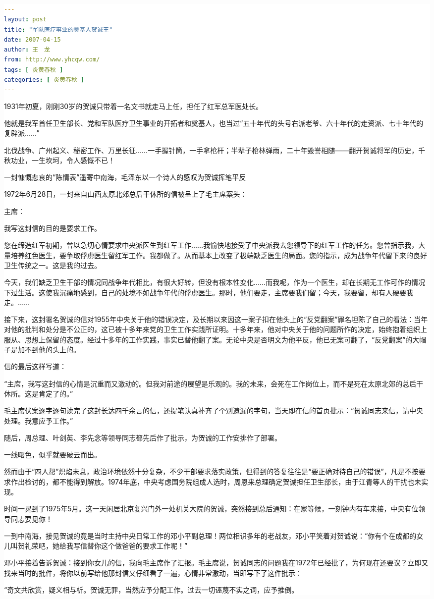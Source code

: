 ```yaml
---
layout: post
title: "军队医疗事业的奠基人贺诚王"
date: 2007-04-15
author: 王　龙
from: http://www.yhcqw.com/
tags: [ 炎黄春秋 ]
categories: [ 炎黄春秋 ]
---
```




1931年初夏，刚刚30岁的贺诚只带着一名文书就走马上任，担任了红军总军医处长。

他就是我军首任卫生部长、党和军队医疗卫生事业的开拓者和奠基人，也当过“五十年代的头号右派老爷、六十年代的走资派、七十年代的复辟派……”

北伐战争、广州起义、秘密工作、万里长征……一手握针筒，一手拿枪杆；半辈子枪林弹雨，二十年毁誉相随——翻开贺诚将军的历史，千秋功业，一生坎坷，令人感慨不已！

一封慷慨悲哀的“陈情表”遥寄中南海，毛泽东以一个诗人的感叹为贺诚挥笔平反

1972年6月28日，一封来自山西太原北郊总后干休所的信被呈上了毛主席案头：

主席：

我写这封信的目的是要求工作。


您在缔造红军初期，曾以急切心情要求中央派医生到红军工作……我愉快地接受了中央派我去您领导下的红军工作的任务。您曾指示我，大量培养红色医生，要争取俘虏医生留红军工作。我都做了。从而基本上改变了极端缺乏医生的局面。您的指示，成为战争年代留下来的良好卫生传统之一。这是我的过去。


今天，我们缺乏卫生干部的情况同战争年代相比，有很大好转，但没有根本性变化……而我呢，作为一个医生，却在长期无工作可作的情况下过生活。这使我沉痛地感到，自己的处境不如战争年代的俘虏医生。那时，他们要走，主席要我们留；今天，我要留，却有人硬要我走。……


接下来，这封署名贺诚的信对1955年中央关于他的错误决定，及长期以来因这一案子扣在他头上的“反党翻案”罪名坦陈了自己的看法：当年对他的批判和处分是不公正的，这已被十多年来党的卫生工作实践所证明。十多年来，他对中央关于他的问题所作的决定，始终抱着组织上服从、思想上保留的态度。经过十多年的工作实践，事实已替他翻了案。无论中央是否明文为他平反，他已无案可翻了，“反党翻案”的大帽子是加不到他的头上的。

信的最后这样写道：

“主席，我写这封信的心情是沉重而又激动的。但我对前途的展望是乐观的。我的未来，会死在工作岗位上，而不是死在太原北郊的总后干休所。这是肯定了的。”

毛主席伏案逐字逐句读完了这封长达四千余言的信，还提笔认真补齐了个别遗漏的字句，当天即在信的首页批示：“贺诚同志来信，请中央处理。我意应予工作。”

随后，周总理、叶剑英、李先念等领导同志都先后作了批示，为贺诚的工作安排作了部署。

一线曙色，似乎就要破云而出。


然而由于“四人帮”炽焰未息，政治环境依然十分复杂，不少干部要求落实政策，但得到的答复往往是“要正确对待自己的错误”，凡是不按要求作出检讨的，都不能得到解放。1974年底，中央考虑国务院组成人选时，周恩来总理确定贺诚担任卫生部长，由于江青等人的干扰也未实现。

时间一晃到了1975年5月。这一天闲居北京复兴门外一处机关大院的贺诚，突然接到总后通知：在家等候，一刻钟内有车来接，中央有位领导同志要见你！


一到中南海，接见贺诚的竟是当时主持中央日常工作的邓小平副总理！两位相识多年的老战友，邓小平笑着对贺诚说：“你有个在成都的女儿叫贺礼荣吧，她给我写信替你这个做爸爸的要求工作呢！”


邓小平接着告诉贺诚：接到你女儿的信，我向毛主席作了汇报。毛主席说，贺诚同志的问题我在1972年已经批了，为何现在还要议？立即又找来当时的批件，将你以前写给他那封信又仔细看了一遍，心情非常激动，当即写下了这件批示：

“奇文共欣赏，疑义相与析。贺诚无罪，当然应予分配工作。过去一切诬蔑不实之词，应予推倒。
